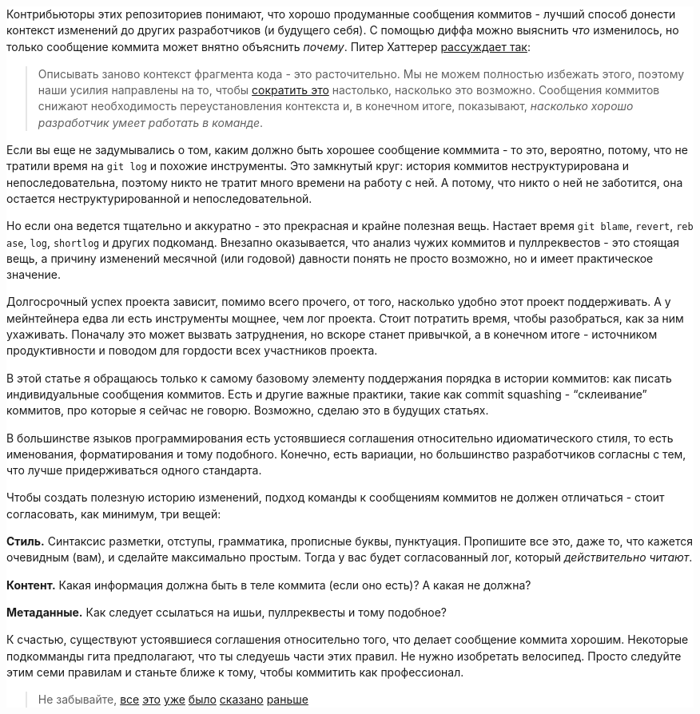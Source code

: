 
Контрибьюторы этих репозиториев понимают, что хорошо продуманные сообщения коммитов - лучший способ донести контекст изменений до других разработчиков (и будущего себя). С помощью диффа можно выяснить *что* изменилось, но только сообщение коммита может внятно объяснить *почему*. Питер Хаттерер [рассуждает так](http://who-t.blogspot.ru/2009/12/on-commit-messages.html):

> Описывать заново контекст фрагмента кода - это расточительно. Мы не можем полностью избежать этого, поэтому наши усилия направлены на то, чтобы [сократить это](http://www.osnews.com/story/19266/WTFs_m) настолько, насколько это возможно. Сообщения коммитов снижают необходимость переустановления контекста и, в конечном итоге, показывают, *насколько хорошо разработчик умеет работать в команде*.


Если вы еще не задумывались о том, каким должно быть хорошее сообщение комммита - то это, вероятно, потому, что не тратили время на `git log` и похожие инструменты. Это замкнутый круг: история коммитов неструктурирована и непоследовательна, поэтому никто не тратит много времени на работу с ней. А потому, что никто о ней не заботится, она остается неструктурированной и непоследовательной.


Но если она ведется тщательно и аккуратно - это прекрасная и крайне полезная вещь. Настает время `git blame`, `revert`, `rebase`, `log`, `shortlog` и других подкоманд. Внезапно оказывается, что анализ чужих коммитов и пуллреквестов - это стоящая вещь, а причину изменений месячной (или годовой) давности понять не просто возможно, но и имеет практическое значение.


Долгосрочный успех проекта зависит, помимо всего прочего, от того, насколько удобно этот проект поддерживать. А у мейнтейнера едва ли есть инструменты мощнее, чем лог проекта. Стоит потратить время, чтобы разобраться, как за ним ухаживать. Поначалу это может вызвать затруднения, но вскоре станет привычкой, а в конечном итоге - источником продуктивности и поводом для гордости всех участников проекта.


В этой статье я обращаюсь только к самому базовому элементу поддержания порядка в истории коммитов: как писать индивидуальные сообщения коммитов. Есть и другие важные практики, такие как commit squashing - “склеивание” коммитов, про которые я сейчас не говорю. Возможно, сделаю это в будущих статьях.


В большинстве языков программирования есть устоявшиеся соглашения относительно идиоматического стиля, то есть именования, форматирования и тому подобного. Конечно, есть вариации, но большинство разработчиков согласны с тем, что лучше придерживаться одного стандарта.


Чтобы создать полезную историю изменений, подход команды к сообщениям коммитов не должен отличаться - стоит согласовать, как минимум, три вещей:

**Стиль.** Синтаксис разметки, отступы, грамматика, прописные буквы, пунктуация. Пропишите все это, даже то, что кажется очевидным (вам), и сделайте максимально простым. Тогда у вас будет согласованный лог, который *действительно читают*.

**Контент.** Какая информация должна быть в теле коммита (если оно есть)? А какая не должна?

**Метаданные.** Как следует ссылаться на ишьи, пуллреквесты и тому подобное?

К счастью, существуют устоявшиеся соглашения относительно того, что делает сообщение коммита хорошим. Некоторые подкомманды гита предполагают, что ты следуешь части этих правил. Не нужно изобретать велосипед. Просто следуйте этим семи правилам и станьте ближе к тому, чтобы коммитить как профессионал.

> Не забывайте,
[все](http://tbaggery.com/2008/04/19/a-note-about-git-commit-messages.html)
[это](https://www.git-scm.com/book/en/v2/Distributed-Git-Contributing-to-a-Project#Commit-Guidelines)
[уже](https://github.com/torvalds/subsurface/blob/master/README#L82-109)
[было](http://who-t.blogspot.ru/2009/12/on-commit-messages.html)
[сказано](https://github.com/erlang/otp/wiki/writing-good-commit-messages)
[раньше](https://github.com/spring-projects/spring-framework/blob/30bce7/CONTRIBUTING.md#format-commit-messages)
